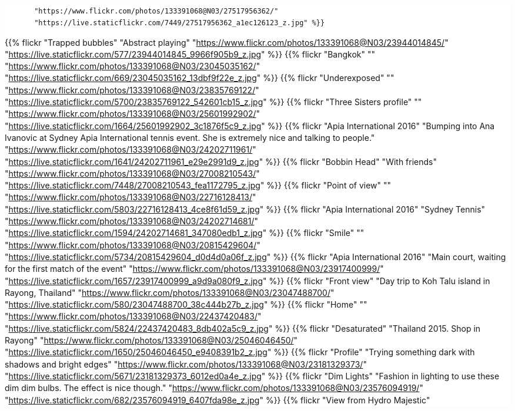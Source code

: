            "https://www.flickr.com/photos/133391068@N03/27517956362/"
           "https://live.staticflickr.com/7449/27517956362_a1ec126123_z.jpg" %}}
{{% flickr "Trapped bubbles"
           "Abstract playing"
           "https://www.flickr.com/photos/133391068@N03/23944014845/"
           "https://live.staticflickr.com/577/23944014845_9966f905b9_z.jpg" %}}
{{% flickr "Bangkok"
           ""
           "https://www.flickr.com/photos/133391068@N03/23045035162/"
           "https://live.staticflickr.com/669/23045035162_13dbf9f22e_z.jpg" %}}
{{% flickr "Underexposed"
           ""
           "https://www.flickr.com/photos/133391068@N03/23835769122/"
           "https://live.staticflickr.com/5700/23835769122_542601cb15_z.jpg" %}}
{{% flickr "Three Sisters profile"
           ""
           "https://www.flickr.com/photos/133391068@N03/25601992902/"
           "https://live.staticflickr.com/1664/25601992902_3c1876f5c9_z.jpg" %}}
{{% flickr "Apia International 2016"
           "Bumping into Ana Ivanovic at Sydney Apia International tennis event. She is extremely nice and talking to people."
           "https://www.flickr.com/photos/133391068@N03/24202711961/"
           "https://live.staticflickr.com/1641/24202711961_e29e2991d9_z.jpg" %}}
{{% flickr "Bobbin Head"
           "With friends"
           "https://www.flickr.com/photos/133391068@N03/27008210543/"
           "https://live.staticflickr.com/7448/27008210543_fea1172795_z.jpg" %}}
{{% flickr "Point of view"
           ""
           "https://www.flickr.com/photos/133391068@N03/22716128413/"
           "https://live.staticflickr.com/5803/22716128413_4ce8f61d59_z.jpg" %}}
{{% flickr "Apia International 2016"
           "Sydney Tennis"
           "https://www.flickr.com/photos/133391068@N03/24202714681/"
           "https://live.staticflickr.com/1594/24202714681_347080edb1_z.jpg" %}}
{{% flickr "Smile"
           ""
           "https://www.flickr.com/photos/133391068@N03/20815429604/"
           "https://live.staticflickr.com/5734/20815429604_d0d4d0a06f_z.jpg" %}}
{{% flickr "Apia International 2016"
           "Main court, waiting for the first match of the event"
           "https://www.flickr.com/photos/133391068@N03/23917400999/"
           "https://live.staticflickr.com/1657/23917400999_a9d9a080f9_z.jpg" %}}
{{% flickr "Front view"
           "Day trip to Koh Talu island in Rayong, Thailand"
           "https://www.flickr.com/photos/133391068@N03/23047488700/"
           "https://live.staticflickr.com/580/23047488700_38c444b27b_z.jpg" %}}
{{% flickr "Home"
           ""
           "https://www.flickr.com/photos/133391068@N03/22437420483/"
           "https://live.staticflickr.com/5824/22437420483_8db402a5c9_z.jpg" %}}
{{% flickr "Desaturated"
           "Thailand 2015. Shop in Rayong"
           "https://www.flickr.com/photos/133391068@N03/25046046450/"
           "https://live.staticflickr.com/1650/25046046450_e9408391b2_z.jpg" %}}
{{% flickr "Profile"
           "Trying something dark with shadows and bright edges"
           "https://www.flickr.com/photos/133391068@N03/23181329373/"
           "https://live.staticflickr.com/5671/23181329373_6012ed0a4e_z.jpg" %}}
{{% flickr "Dim Lights"
           "Fashion in lighting to use these dim dim bulbs. The effect is nice though."
           "https://www.flickr.com/photos/133391068@N03/23576094919/"
           "https://live.staticflickr.com/682/23576094919_6407fda98e_z.jpg" %}}
{{% flickr "View from Hydro Majestic"